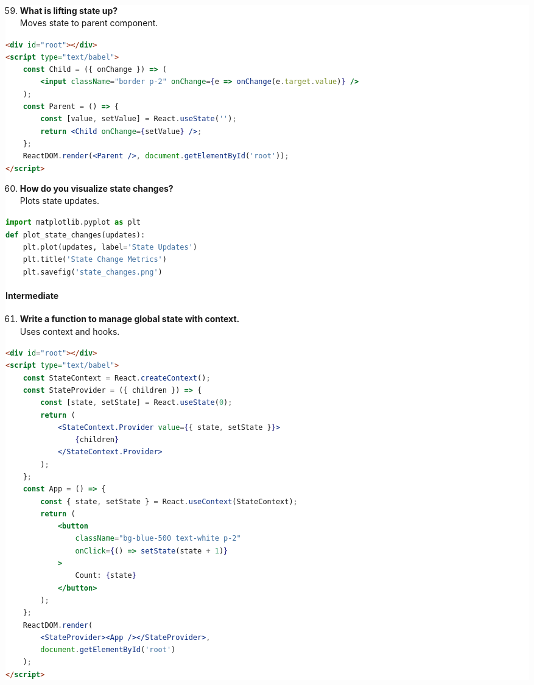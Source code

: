59. **What is lifting state up?**  
   Moves state to parent component.  
   ```html
   <div id="root"></div>
   <script type="text/babel">
       const Child = ({ onChange }) => (
           <input className="border p-2" onChange={e => onChange(e.target.value)} />
       );
       const Parent = () => {
           const [value, setValue] = React.useState('');
           return <Child onChange={setValue} />;
       };
       ReactDOM.render(<Parent />, document.getElementById('root'));
   </script>
   ```

60. **How do you visualize state changes?**  
   Plots state updates.  
   ```python
   import matplotlib.pyplot as plt
   def plot_state_changes(updates):
       plt.plot(updates, label='State Updates')
       plt.title('State Change Metrics')
       plt.savefig('state_changes.png')
   ```

#### Intermediate
61. **Write a function to manage global state with context.**  
   Uses context and hooks.  
   ```html
   <div id="root"></div>
   <script type="text/babel">
       const StateContext = React.createContext();
       const StateProvider = ({ children }) => {
           const [state, setState] = React.useState(0);
           return (
               <StateContext.Provider value={{ state, setState }}>
                   {children}
               </StateContext.Provider>
           );
       };
       const App = () => {
           const { state, setState } = React.useContext(StateContext);
           return (
               <button
                   className="bg-blue-500 text-white p-2"
                   onClick={() => setState(state + 1)}
               >
                   Count: {state}
               </button>
           );
       };
       ReactDOM.render(
           <StateProvider><App /></StateProvider>,
           document.getElementById('root')
       );
   </script>
   ```

